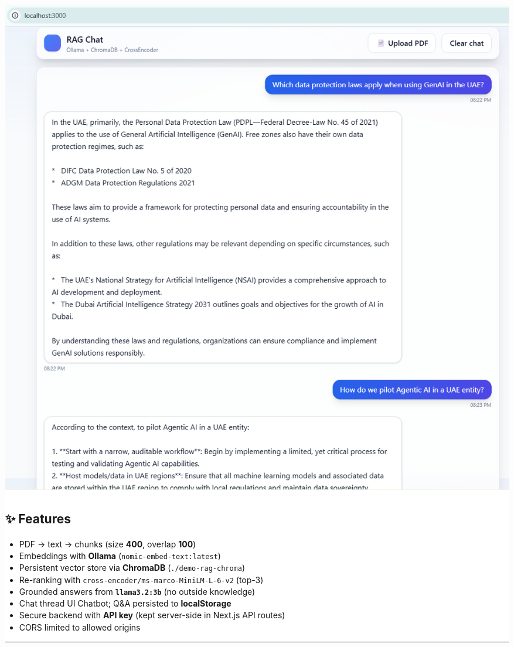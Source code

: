 <img src="assets/chat-3.png" alt="Chatbot 3" />

## ✨ Features

- PDF → text → chunks (size **400**, overlap **100**)
- Embeddings with **Ollama** (`nomic-embed-text:latest`)
- Persistent vector store via **ChromaDB** (`./demo-rag-chroma`)
- Re-ranking with `cross-encoder/ms-marco-MiniLM-L-6-v2` (top-3)
- Grounded answers from **`llama3.2:3b`** (no outside knowledge)
- Chat thread UI Chatbot; Q&A persisted to **localStorage**
- Secure backend with **API key** (kept server-side in Next.js API routes)
- CORS limited to allowed origins

---